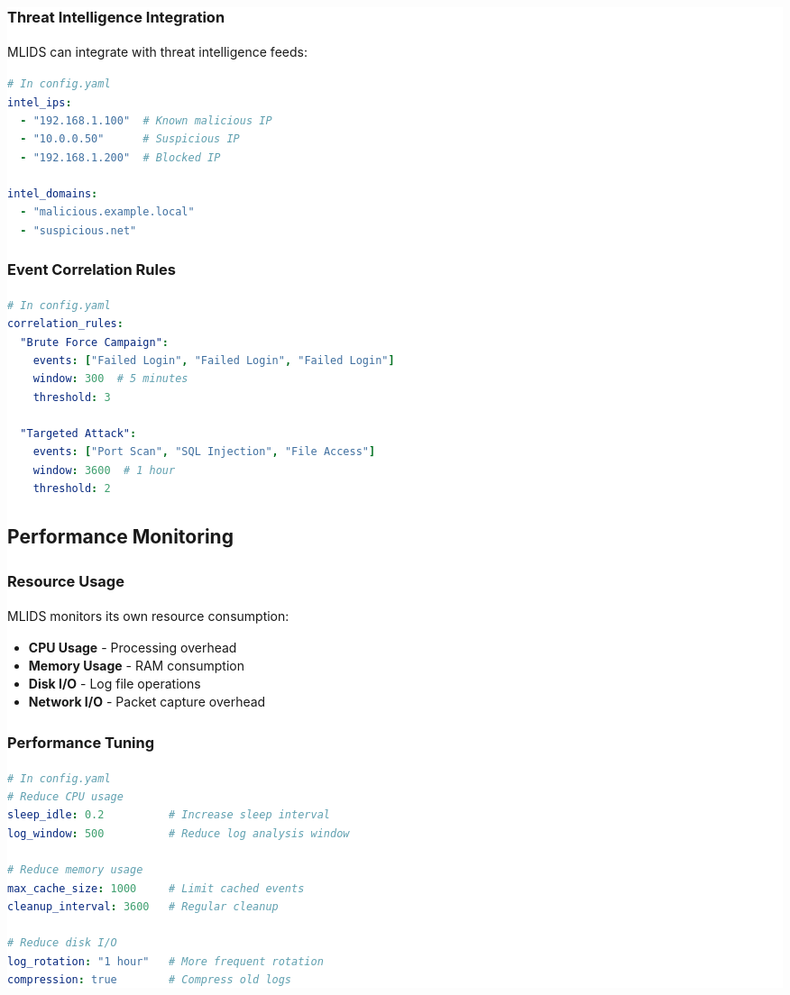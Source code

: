 ### Threat Intelligence Integration
MLIDS can integrate with threat intelligence feeds:

```yaml
# In config.yaml
intel_ips:
  - "192.168.1.100"  # Known malicious IP
  - "10.0.0.50"      # Suspicious IP
  - "192.168.1.200"  # Blocked IP

intel_domains:
  - "malicious.example.local"
  - "suspicious.net"
```

### Event Correlation Rules
```yaml
# In config.yaml
correlation_rules:
  "Brute Force Campaign":
    events: ["Failed Login", "Failed Login", "Failed Login"]
    window: 300  # 5 minutes
    threshold: 3

  "Targeted Attack":
    events: ["Port Scan", "SQL Injection", "File Access"]
    window: 3600  # 1 hour
    threshold: 2
```

## Performance Monitoring

### Resource Usage
MLIDS monitors its own resource consumption:

- **CPU Usage** - Processing overhead
- **Memory Usage** - RAM consumption
- **Disk I/O** - Log file operations
- **Network I/O** - Packet capture overhead

### Performance Tuning

```yaml
# In config.yaml
# Reduce CPU usage
sleep_idle: 0.2          # Increase sleep interval
log_window: 500          # Reduce log analysis window

# Reduce memory usage
max_cache_size: 1000     # Limit cached events
cleanup_interval: 3600   # Regular cleanup

# Reduce disk I/O
log_rotation: "1 hour"   # More frequent rotation
compression: true        # Compress old logs
```
